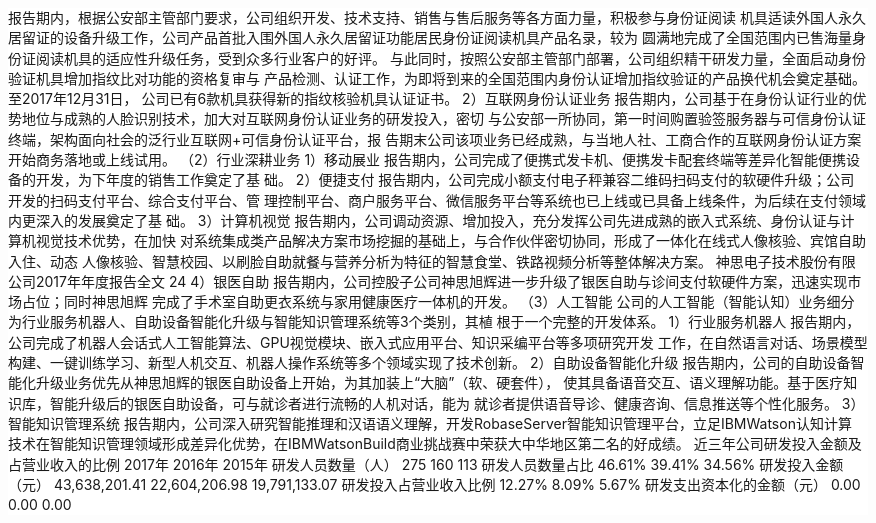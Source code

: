 报告期内，根据公安部主管部门要求，公司组织开发、技术支持、销售与售后服务等各方面力量，积极参与身份证阅读
机具适读外国人永久居留证的设备升级工作，公司产品首批入围外国人永久居留证功能居民身份证阅读机具产品名录，较为
圆满地完成了全国范围内已售海量身份证阅读机具的适应性升级任务，受到众多行业客户的好评。
与此同时，按照公安部主管部门部署，公司组织精干研发力量，全面启动身份验证机具增加指纹比对功能的资格复审与
产品检测、认证工作，为即将到来的全国范围内身份认证增加指纹验证的产品换代机会奠定基础。至2017年12月31日，
公司已有6款机具获得新的指纹核验机具认证证书。
2）互联网身份认证业务
报告期内，公司基于在身份认证行业的优势地位与成熟的人脸识别技术，加大对互联网身份认证业务的研发投入，密切
与公安部一所协同，第一时间购置验签服务器与可信身份认证终端，架构面向社会的泛行业互联网+可信身份认证平台，报
告期末公司该项业务已经成熟，与当地人社、工商合作的互联网身份认证方案开始商务落地或上线试用。
（2）行业深耕业务
1）移动展业
报告期内，公司完成了便携式发卡机、便携发卡配套终端等差异化智能便携设备的开发，为下年度的销售工作奠定了基
础。
2）便捷支付
报告期内，公司完成小额支付电子秤兼容二维码扫码支付的软硬件升级；公司开发的扫码支付平台、综合支付平台、管
理控制平台、商户服务平台、微信服务平台等系统也已上线或已具备上线条件，为后续在支付领域内更深入的发展奠定了基
础。
3）计算机视觉
报告期内，公司调动资源、增加投入，充分发挥公司先进成熟的嵌入式系统、身份认证与计算机视觉技术优势，在加快
对系统集成类产品解决方案市场挖掘的基础上，与合作伙伴密切协同，形成了一体化在线式人像核验、宾馆自助入住、动态
人像核验、智慧校园、以刷脸自助就餐与营养分析为特征的智慧食堂、铁路视频分析等整体解决方案。
神思电子技术股份有限公司2017年年度报告全文
24
4）银医自助
报告期内，公司控股子公司神思旭辉进一步升级了银医自助与诊间支付软硬件方案，迅速实现市场占位；同时神思旭辉
完成了手术室自助更衣系统与家用健康医疗一体机的开发。
（3）人工智能
公司的人工智能（智能认知）业务细分为行业服务机器人、自助设备智能化升级与智能知识管理系统等3个类别，其植
根于一个完整的开发体系。
1）行业服务机器人
报告期内，公司完成了机器人会话式人工智能算法、GPU视觉模块、嵌入式应用平台、知识采编平台等多项研究开发
工作，在自然语言对话、场景模型构建、一键训练学习、新型人机交互、机器人操作系统等多个领域实现了技术创新。
2）自助设备智能化升级
报告期内，公司的自助设备智能化升级业务优先从神思旭辉的银医自助设备上开始，为其加装上“大脑”（软、硬套件），
使其具备语音交互、语义理解功能。基于医疗知识库，智能升级后的银医自助设备，可与就诊者进行流畅的人机对话，能为
就诊者提供语音导诊、健康咨询、信息推送等个性化服务。
3）智能知识管理系统
报告期内，公司深入研究智能推理和汉语语义理解，开发RobaseServer智能知识管理平台，立足IBMWatson认知计算
技术在智能知识管理领域形成差异化优势，在IBMWatsonBuild商业挑战赛中荣获大中华地区第二名的好成绩。
近三年公司研发投入金额及占营业收入的比例
2017年
2016年
2015年
研发人员数量（人）
275
160
113
研发人员数量占比
46.61%
39.41%
34.56%
研发投入金额（元）
43,638,201.41
22,604,206.98
19,791,133.07
研发投入占营业收入比例
12.27%
8.09%
5.67%
研发支出资本化的金额（元）
0.00
0.00
0.00